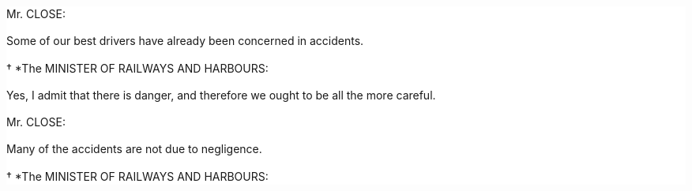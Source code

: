 </speech>

<speech by="#close">

<from>Mr. <person refersTo="hansard_za">CLOSE</person>:</from>

<p>Some of our best drivers have already been concerned in accidents.</p>

</speech>

<speech by="#minister_of_railways_and_harbours">

<from>&#x2020; *The <person refersTo="hansard_za">MINISTER OF RAILWAYS AND HARBOURS</person>:</from>

<p>Yes, I admit that there is danger, and therefore we ought to be all the more careful.</p>

</speech>

<speech by="#close">

<from>Mr. <person refersTo="hansard_za">CLOSE</person>:</from>

<p>Many of the accidents are not due to negligence.</p>

</speech>

<speech by="#minister_of_railways_and_harbours">

<from>&#x2020; *The <person refersTo="hansard_za">MINISTER OF RAILWAYS AND HARBOURS</person>:</from>
